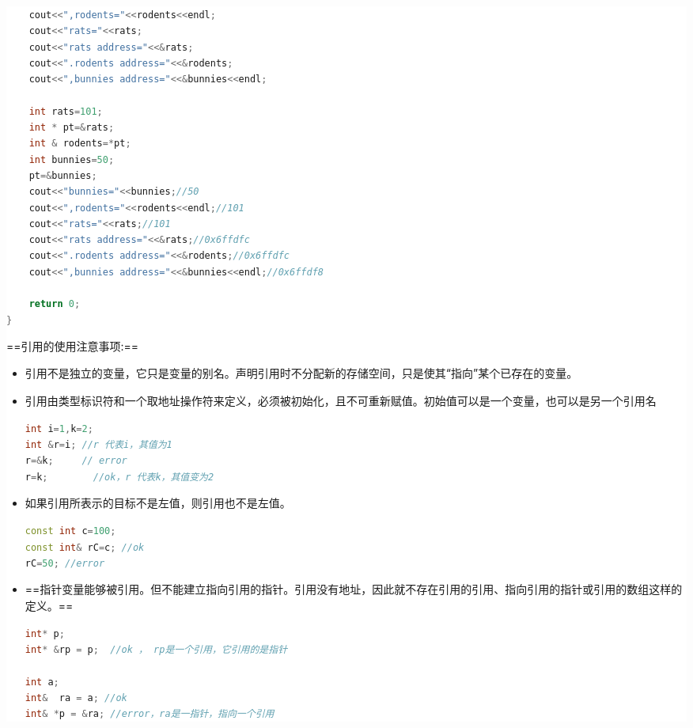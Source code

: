   ```c++
      cout<<",rodents="<<rodents<<endl;
      cout<<"rats="<<rats;
      cout<<"rats address="<<&rats;
      cout<<".rodents address="<<&rodents;
      cout<<",bunnies address="<<&bunnies<<endl;
      
      int rats=101;
      int * pt=&rats;
      int & rodents=*pt;
      int bunnies=50;
      pt=&bunnies;
      cout<<"bunnies="<<bunnies;//50
      cout<<",rodents="<<rodents<<endl;//101
      cout<<"rats="<<rats;//101
      cout<<"rats address="<<&rats;//0x6ffdfc
      cout<<".rodents address="<<&rodents;//0x6ffdfc
      cout<<",bunnies address="<<&bunnies<<endl;//0x6ffdf8
      
      return 0;
  }
  ```

  ==引用的使用注意事项:==

  * 引用不是独立的变量，它只是变量的别名。声明引用时不分配新的存储空间，只是使其“指向”某个已存在的变量。

  * 引用由类型标识符和一个取地址操作符来定义，必须被初始化，且不可重新赋值。初始值可以是一个变量，也可以是另一个引用名

    ```c++
    int i=1,k=2;
    int &r=i; //r 代表i，其值为1
    r=&k;     // error
    r=k;        //ok，r 代表k，其值变为2
    ```

  * 如果引用所表示的目标不是左值，则引用也不是左值。

    ```c++
    const int c=100;
    const int& rC=c; //ok
    rC=50; //error
    ```

  * ==指针变量能够被引用。但不能建立指向引用的指针。引用没有地址，因此就不存在引用的引用、指向引用的指针或引用的数组这样的定义。==

    ```c++
    int* p;
    int* &rp = p;  //ok ， rp是一个引用，它引用的是指针
    
    int a;
    int&  ra = a; //ok
    int& *p = &ra; //error，ra是一指针，指向一个引用
    
    ```

